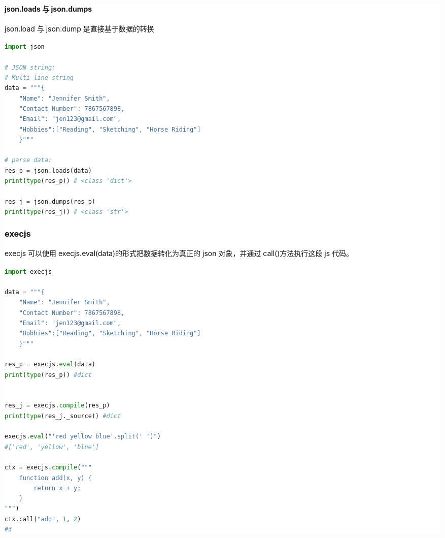 #### json.loads 与 json.dumps

json.load 与 json.dump 是直接基于数据的转换

```python showLineNumbers
import json

# JSON string:
# Multi-line string
data = """{
    "Name": "Jennifer Smith",
    "Contact Number": 7867567898,
    "Email": "jen123@gmail.com",
    "Hobbies":["Reading", "Sketching", "Horse Riding"]
    }"""

# parse data:
res_p = json.loads(data)
print(type(res_p)) # <class 'dict'>

res_j = json.dumps(res_p)
print(type(res_j)) # <class 'str'>
```

### execjs

execjs 可以使用 execjs.eval(data)的形式把数据转化为真正的 json 对象，并通过 call()方法执行这段 js 代码。

```python showLineNumbers
import execjs

data = """{
    "Name": "Jennifer Smith",
    "Contact Number": 7867567898,
    "Email": "jen123@gmail.com",
    "Hobbies":["Reading", "Sketching", "Horse Riding"]
    }"""

res_p = execjs.eval(data)
print(type(res_p)) #dict


res_j = execjs.compile(res_p)
print(type(res_j._source)) #dict

execjs.eval("'red yellow blue'.split(' ')")
#['red', 'yellow', 'blue']

ctx = execjs.compile("""
    function add(x, y) {
        return x + y;
    }
""")
ctx.call("add", 1, 2)
#3

```
